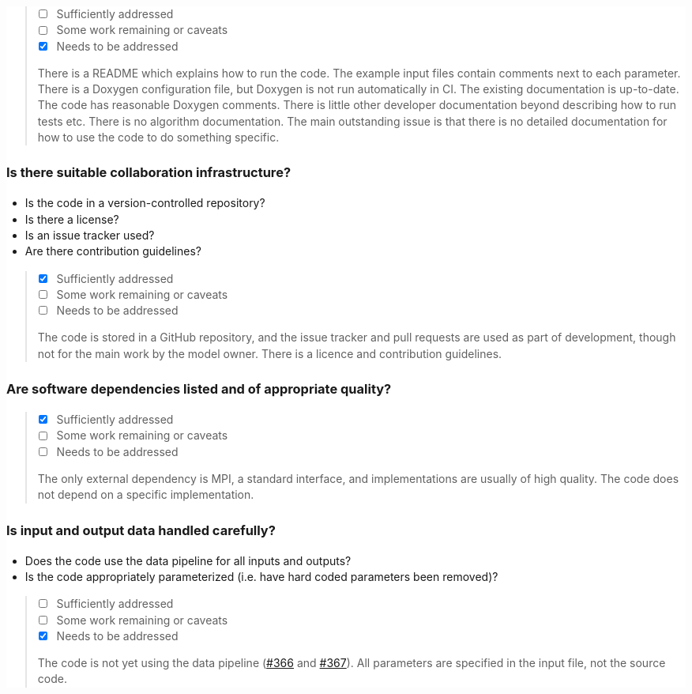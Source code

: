 > -   [ ] Sufficiently addressed
> -   [ ] Some work remaining or caveats
> -   [X] Needs to be addressed
> 
> There is a README which explains how to run the code. The example input files contain comments next to each parameter. There is a Doxygen configuration file, but Doxygen is not run automatically in CI. The existing documentation is up-to-date. The code has reasonable Doxygen comments.  There is little other developer documentation beyond describing how to run tests etc.  There is no algorithm documentation. The main outstanding issue is that there is no detailed documentation for how to use the code to do something specific.

### Is there suitable collaboration infrastructure?

-   Is the code in a version-controlled repository?
-   Is there a license?
-   Is an issue tracker used?
-   Are there contribution guidelines?

> -   [X] Sufficiently addressed
> -   [ ] Some work remaining or caveats
> -   [ ] Needs to be addressed
> 
> The code is stored in a GitHub repository, and the issue tracker and pull requests are used as part of development, though not for the main work by the model owner.  There is a licence and contribution guidelines.

### Are software dependencies listed and of appropriate quality?

> -   [X] Sufficiently addressed
> -   [ ] Some work remaining or caveats
> -   [ ] Needs to be addressed
> 
> The only external dependency is MPI, a standard interface, and implementations are usually of high quality. The code does not depend on a specific implementation.

### Is input and output data handled carefully?

-   Does the code use the data pipeline for all inputs and outputs?
-   Is the code appropriately parameterized (i.e. have hard coded parameters been removed)?

> -   [ ] Sufficiently addressed
> -   [ ] Some work remaining or caveats
> -   [X] Needs to be addressed
> 
> The code is not yet using the data pipeline ([#366](https://github.com/ScottishCovidResponse/SCRCIssueTracking/issues/366) and [#367](https://github.com/ScottishCovidResponse/SCRCIssueTracking/issues/367)). All parameters are specified in the input file, not the source code.

